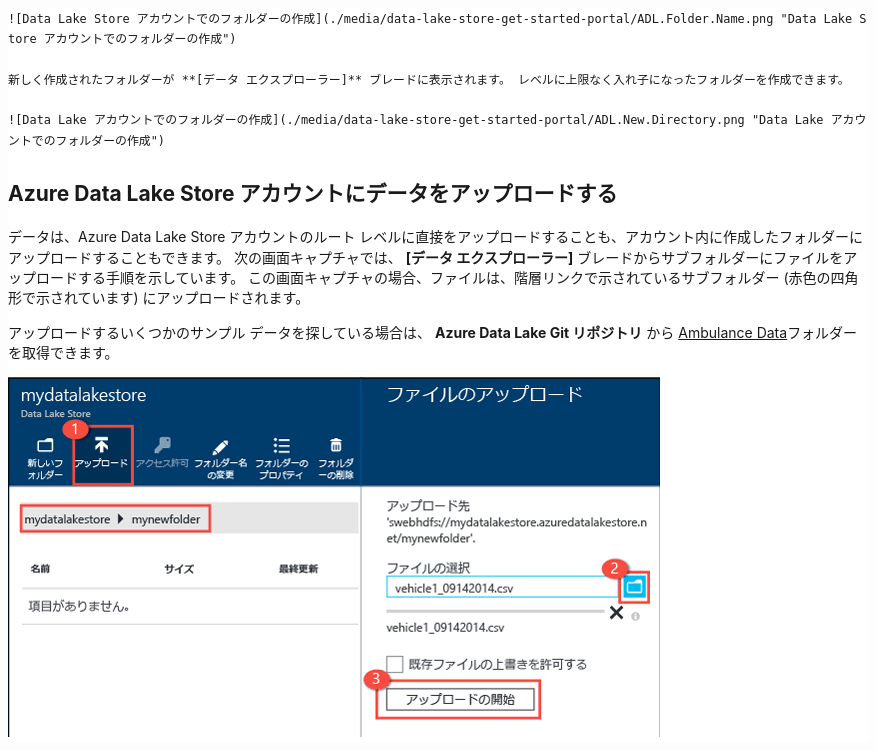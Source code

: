    ![Data Lake Store アカウントでのフォルダーの作成](./media/data-lake-store-get-started-portal/ADL.Folder.Name.png "Data Lake Store アカウントでのフォルダーの作成")
   
    新しく作成されたフォルダーが **[データ エクスプローラー]** ブレードに表示されます。 レベルに上限なく入れ子になったフォルダーを作成できます。
   
    ![Data Lake アカウントでのフォルダーの作成](./media/data-lake-store-get-started-portal/ADL.New.Directory.png "Data Lake アカウントでのフォルダーの作成")

## <a name="uploaddata"></a>Azure Data Lake Store アカウントにデータをアップロードする
データは、Azure Data Lake Store アカウントのルート レベルに直接をアップロードすることも、アカウント内に作成したフォルダーにアップロードすることもできます。 次の画面キャプチャでは、 **[データ エクスプローラー]** ブレードからサブフォルダーにファイルをアップロードする手順を示しています。 この画面キャプチャの場合、ファイルは、階層リンクで示されているサブフォルダー (赤色の四角形で示されています) にアップロードされます。

アップロードするいくつかのサンプル データを探している場合は、 **Azure Data Lake Git リポジトリ** から [Ambulance Data](https://github.com/MicrosoftBigData/usql/tree/master/Examples/Samples/Data/AmbulanceData)フォルダーを取得できます。

![データのアップロード](./media/data-lake-store-get-started-portal/ADL.New.Upload.File.png "データのアップロード")
